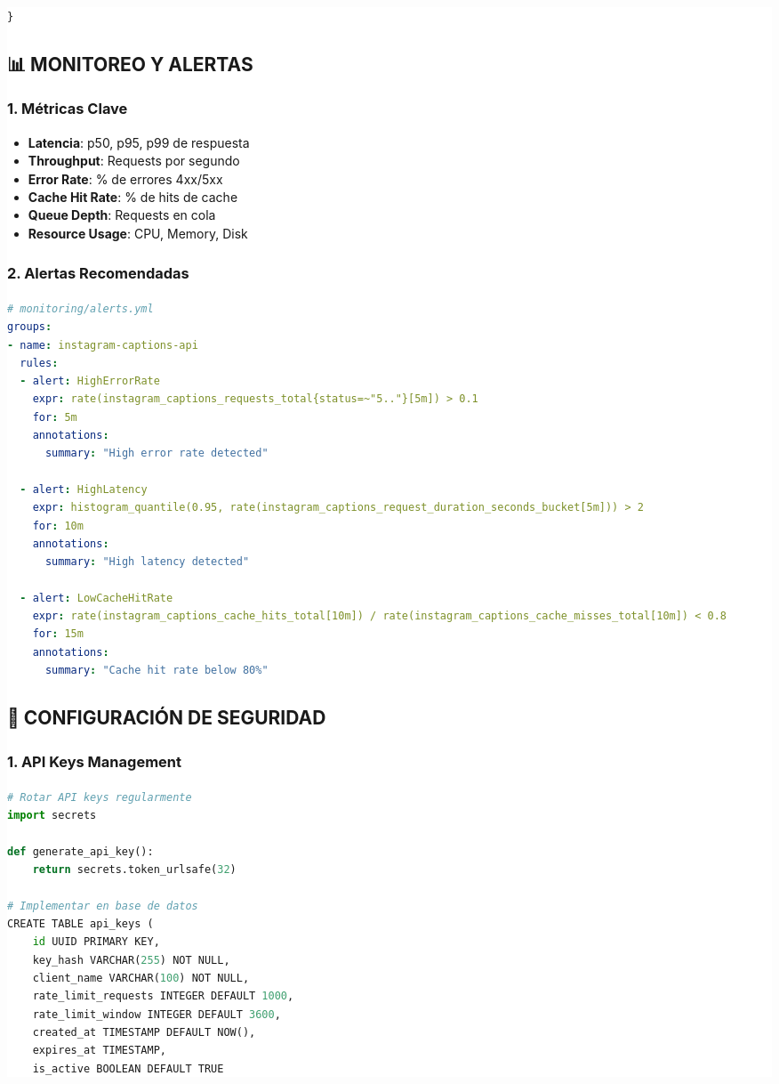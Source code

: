 ```nginx
}
```

## 📊 **MONITOREO Y ALERTAS**

### **1. Métricas Clave**

- **Latencia**: p50, p95, p99 de respuesta
- **Throughput**: Requests por segundo
- **Error Rate**: % de errores 4xx/5xx
- **Cache Hit Rate**: % de hits de cache
- **Queue Depth**: Requests en cola
- **Resource Usage**: CPU, Memory, Disk

### **2. Alertas Recomendadas**

```yaml
# monitoring/alerts.yml
groups:
- name: instagram-captions-api
  rules:
  - alert: HighErrorRate
    expr: rate(instagram_captions_requests_total{status=~"5.."}[5m]) > 0.1
    for: 5m
    annotations:
      summary: "High error rate detected"
      
  - alert: HighLatency
    expr: histogram_quantile(0.95, rate(instagram_captions_request_duration_seconds_bucket[5m])) > 2
    for: 10m
    annotations:
      summary: "High latency detected"
      
  - alert: LowCacheHitRate
    expr: rate(instagram_captions_cache_hits_total[10m]) / rate(instagram_captions_cache_misses_total[10m]) < 0.8
    for: 15m
    annotations:
      summary: "Cache hit rate below 80%"
```

## 🔐 **CONFIGURACIÓN DE SEGURIDAD**

### **1. API Keys Management**

```python
# Rotar API keys regularmente
import secrets

def generate_api_key():
    return secrets.token_urlsafe(32)

# Implementar en base de datos
CREATE TABLE api_keys (
    id UUID PRIMARY KEY,
    key_hash VARCHAR(255) NOT NULL,
    client_name VARCHAR(100) NOT NULL,
    rate_limit_requests INTEGER DEFAULT 1000,
    rate_limit_window INTEGER DEFAULT 3600,
    created_at TIMESTAMP DEFAULT NOW(),
    expires_at TIMESTAMP,
    is_active BOOLEAN DEFAULT TRUE
```